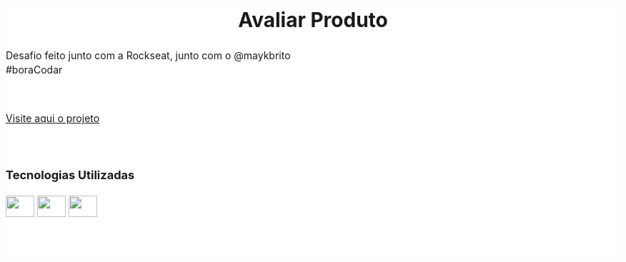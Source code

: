 <h1 align="center"> Avaliar Produto </h1>


Desafio feito junto com a Rockseat, junto com o @maykbrito
<br>
#boraCodar

<br>

<a href="https://raynnenogueira.github.io/boracodar/avaliar-produto/" target="_blank">Visite aqui o projeto</a>

<br>

<h3 id="tecnologias"> Tecnologias Utilizadas</h3>

<div style="display: inline_block">
    <img align="center" height="30" width="40" src="https://raw.githubusercontent.com/devicons/devicon/master/icons/html5/html5-original.svg">
    <img align="center" height="30" width="40" src="https://raw.githubusercontent.com/devicons/devicon/master/icons/css3/css3-original.svg">
    <img align="center" height="30" width="40" src="https://raw.githubusercontent.com/devicons/devicon/master/icons/javascript/javascript-plain.svg">
</div>

<br>

<p text-align="center">
  <img alt="" src='./.github/app-sono.jpg' width="100%">
</p>
